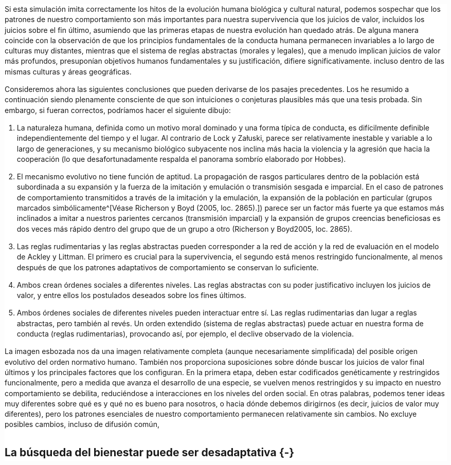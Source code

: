 Si esta simulación imita correctamente los hitos de la evolución humana biológica y cultural natural, podemos sospechar que los patrones de nuestro comportamiento son más importantes para nuestra supervivencia que los juicios de valor, incluidos los juicios sobre el fin último, asumiendo que las primeras etapas de nuestra evolución han quedado atrás. De alguna manera coincide con la observación de que los principios fundamentales de la conducta humana permanecen invariables a lo largo de culturas muy distantes, mientras que el sistema de reglas abstractas (morales y legales), que a menudo implican juicios de valor más profundos, presuponían objetivos humanos fundamentales y su justificación, difiere significativamente. incluso dentro de las mismas culturas y áreas geográficas.

Consideremos ahora las siguientes conclusiones que pueden derivarse de los pasajes precedentes. Los he resumido a continuación siendo plenamente consciente de que son intuiciones o conjeturas plausibles más que una tesis probada. Sin embargo, si fueran correctos, podríamos hacer el siguiente dibujo:

1. La naturaleza humana, definida como un motivo moral dominado y una forma típica de conducta, es difícilmente definible independientemente del tiempo y el lugar. Al contrario de Lock y Załuski, parece ser relativamente inestable y variable a lo largo de generaciones, y su mecanismo biológico subyacente nos inclina más hacia la violencia y la agresión que hacia la cooperación (lo que desafortunadamente respalda el panorama sombrío elaborado por Hobbes).

2. El mecanismo evolutivo no tiene función de aptitud. La propagación de rasgos particulares dentro de la población está subordinada a su expansión y la fuerza de la imitación y emulación o transmisión sesgada e imparcial. En el caso de patrones de comportamiento transmitidos a través de la imitación y la emulación, la expansión de la población en particular (grupos marcados simbólicamente^[Véase Richerson y Boyd (2005, loc. 2865).]) parece ser un factor más fuerte ya que estamos más inclinados a imitar a nuestros parientes cercanos (transmisión imparcial) y la expansión de grupos creencias beneficiosas es dos veces más rápido dentro del grupo que de un grupo a otro (Richerson y Boyd2005, loc. 2865).

3. Las reglas rudimentarias y las reglas abstractas pueden corresponder a la red de acción y la red de evaluación en el modelo de Ackley y Littman. El primero es crucial para la supervivencia, el segundo está menos restringido funcionalmente, al menos después de que los patrones adaptativos de comportamiento se conservan lo suficiente.

4. Ambos crean órdenes sociales a diferentes niveles. Las reglas abstractas con su poder justificativo incluyen los juicios de valor, y entre ellos los postulados deseados sobre los fines últimos.

5. Ambos órdenes sociales de diferentes niveles pueden interactuar entre sí. Las reglas rudimentarias dan lugar a reglas abstractas, pero también al revés. Un orden extendido (sistema de reglas abstractas) puede actuar en nuestra forma de conducta (reglas rudimentarias), provocando así, por ejemplo, el declive observado de la violencia.

La imagen esbozada nos da una imagen relativamente completa (aunque necesariamente simplificada) del posible origen evolutivo del orden normativo humano. También nos proporciona suposiciones sobre dónde buscar los juicios de valor final últimos y los principales factores que los configuran. En la primera etapa, deben estar codificados genéticamente y restringidos funcionalmente, pero a medida que avanza el desarrollo de una especie, se vuelven menos restringidos y su impacto en nuestro comportamiento se debilita, reduciéndose a interacciones en los niveles del orden social. En otras palabras, podemos tener ideas muy diferentes sobre qué es y qué no es bueno para nosotros, o hacia dónde debemos dirigirnos (es decir, juicios de valor muy diferentes), pero los patrones esenciales de nuestro comportamiento permanecen relativamente sin cambios. No excluye posibles cambios, incluso de difusión común,

## La búsqueda del bienestar puede ser desadaptativa {-}
